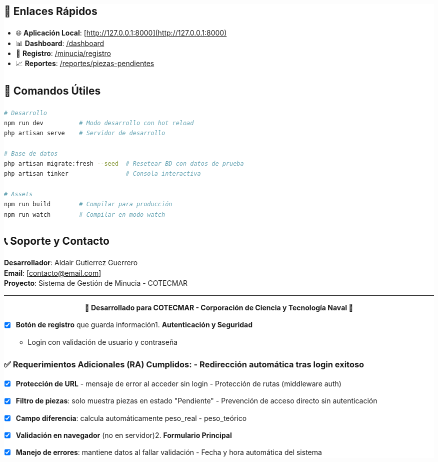 ## 🚀 Enlaces Rápidos

- 🌐 **Aplicación Local**: [http://127.0.0.1:8000](http://127.0.0.1:8000)
- 📊 **Dashboard**: [/dashboard](http://127.0.0.1:8000/dashboard)
- 📝 **Registro**: [/minucia/registro](http://127.0.0.1:8000/minucia/registro)
- 📈 **Reportes**: [/reportes/piezas-pendientes](http://127.0.0.1:8000/reportes/piezas-pendientes)

## 🔧 Comandos Útiles

```bash
# Desarrollo
npm run dev          # Modo desarrollo con hot reload
php artisan serve    # Servidor de desarrollo

# Base de datos
php artisan migrate:fresh --seed  # Resetear BD con datos de prueba
php artisan tinker                # Consola interactiva

# Assets
npm run build        # Compilar para producción
npm run watch        # Compilar en modo watch
```

## 📞 Soporte y Contacto

**Desarrollador**: Aldair Gutierrez Guerrero  
**Email**: [contacto@email.com]  
**Proyecto**: Sistema de Gestión de Minucia - COTECMAR  

---

<div align="center">
  <strong>🚢 Desarrollado para COTECMAR - Corporación de Ciencia y Tecnología Naval 🚢</strong>
</div>

- [x] **Botón de registro** que guarda información1. **Autenticación y Seguridad**

   - Login con validación de usuario y contraseña

### ✅ Requerimientos Adicionales (RA) Cumplidos:   - Redirección automática tras login exitoso

- [x] **Protección de URL** - mensaje de error al acceder sin login   - Protección de rutas (middleware auth)

- [x] **Filtro de piezas**: solo muestra piezas en estado "Pendiente"   - Prevención de acceso directo sin autenticación

- [x] **Campo diferencia**: calcula automáticamente peso_real - peso_teórico

- [x] **Validación en navegador** (no en servidor)2. **Formulario Principal**

- [x] **Manejo de errores**: mantiene datos al fallar validación   - Fecha y hora automática del sistema
